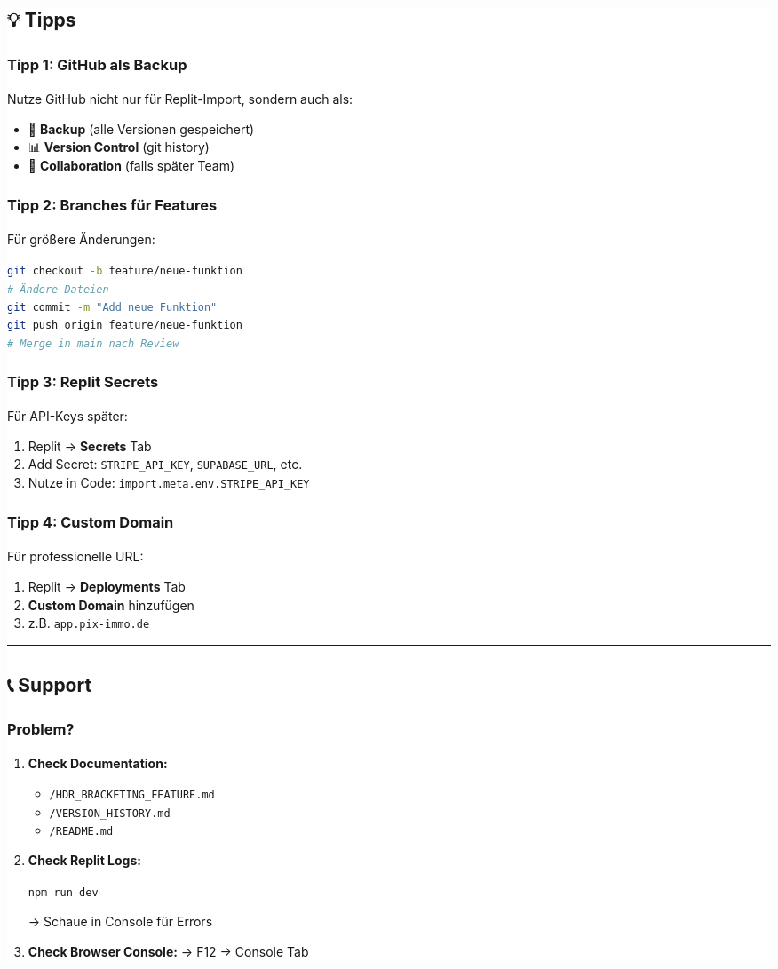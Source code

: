 
## 💡 Tipps

### **Tipp 1: GitHub als Backup**
Nutze GitHub nicht nur für Replit-Import, sondern auch als:
- 📁 **Backup** (alle Versionen gespeichert)
- 📊 **Version Control** (git history)
- 👥 **Collaboration** (falls später Team)

### **Tipp 2: Branches für Features**
Für größere Änderungen:
```bash
git checkout -b feature/neue-funktion
# Ändere Dateien
git commit -m "Add neue Funktion"
git push origin feature/neue-funktion
# Merge in main nach Review
```

### **Tipp 3: Replit Secrets**
Für API-Keys später:
1. Replit → **Secrets** Tab
2. Add Secret: `STRIPE_API_KEY`, `SUPABASE_URL`, etc.
3. Nutze in Code: `import.meta.env.STRIPE_API_KEY`

### **Tipp 4: Custom Domain**
Für professionelle URL:
1. Replit → **Deployments** Tab
2. **Custom Domain** hinzufügen
3. z.B. `app.pix-immo.de`

---

## 📞 Support

### **Problem?**

1. **Check Documentation:**
   - `/HDR_BRACKETING_FEATURE.md`
   - `/VERSION_HISTORY.md`
   - `/README.md`

2. **Check Replit Logs:**
   ```bash
   npm run dev
   ```
   → Schaue in Console für Errors

3. **Check Browser Console:**
   → F12 → Console Tab
